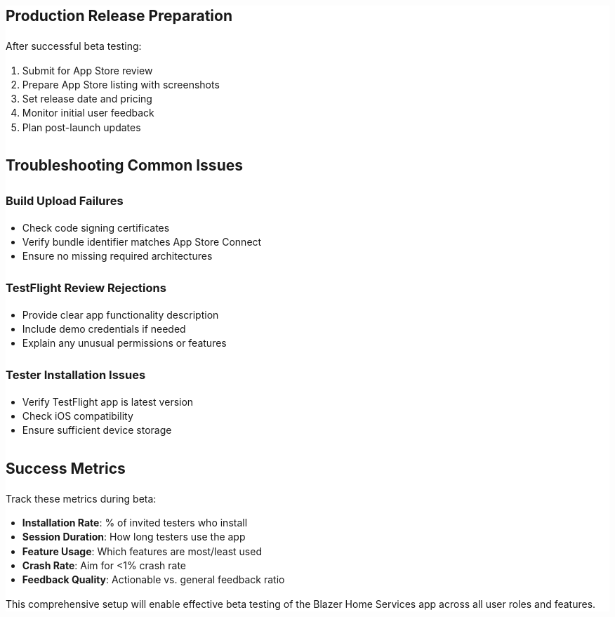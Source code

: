 ## Production Release Preparation

After successful beta testing:
1. Submit for App Store review
2. Prepare App Store listing with screenshots
3. Set release date and pricing
4. Monitor initial user feedback
5. Plan post-launch updates

## Troubleshooting Common Issues

### Build Upload Failures
- Check code signing certificates
- Verify bundle identifier matches App Store Connect
- Ensure no missing required architectures

### TestFlight Review Rejections
- Provide clear app functionality description
- Include demo credentials if needed
- Explain any unusual permissions or features

### Tester Installation Issues
- Verify TestFlight app is latest version
- Check iOS compatibility
- Ensure sufficient device storage

## Success Metrics

Track these metrics during beta:
- **Installation Rate**: % of invited testers who install
- **Session Duration**: How long testers use the app
- **Feature Usage**: Which features are most/least used
- **Crash Rate**: Aim for <1% crash rate
- **Feedback Quality**: Actionable vs. general feedback ratio

This comprehensive setup will enable effective beta testing of the Blazer Home Services app across all user roles and features.